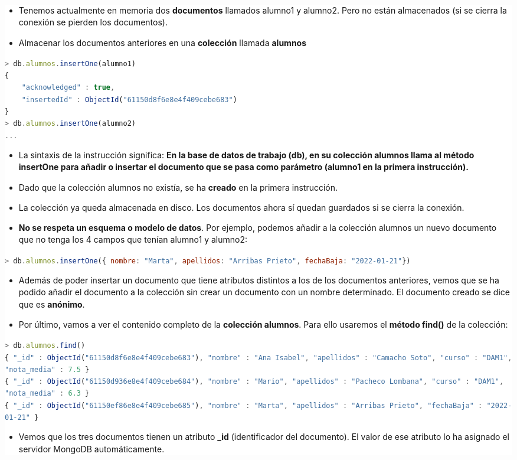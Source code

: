 * Tenemos actualmente en memoria dos **documentos** llamados alumno1 y alumno2. Pero no están almacenados (si se cierra la conexión se pierden los documentos).



* Almacenar los documentos anteriores en una **colección** llamada **alumnos**

```javascript
> db.alumnos.insertOne(alumno1)
{
	"acknowledged" : true,
	"insertedId" : ObjectId("61150d8f6e8e4f409cebe683")
}
> db.alumnos.insertOne(alumno2)
...
```



* La sintaxis de la instrucción significa: **En la base de datos de trabajo (db), en su colección alumnos llama al método insertOne para añadir o insertar el documento que se pasa como parámetro (alumno1 en la primera instrucción).**


* Dado que la colección alumnos no existía, se ha **creado** en la primera instrucción.
* La colección ya queda almacenada en disco. Los documentos ahora sí quedan guardados si se cierra la conexión. 



* **No se respeta un esquema o modelo de datos**. Por ejemplo, podemos añadir a la colección alumnos un nuevo documento que no tenga los 4 campos que tenían alumno1 y alumno2:

```javascript
> db.alumnos.insertOne({ nombre: "Marta", apellidos: "Arribas Prieto", fechaBaja: "2022-01-21"})
```

* Además de poder insertar un documento que tiene atributos distintos a los de los documentos anteriores, vemos que se ha podido añadir el documento a la colección sin crear un documento con un nombre determinado. El documento creado se dice que es **anónimo**.



* Por último, vamos a ver el contenido completo de la **colección alumnos**. Para ello usaremos el **método find()** de la colección:

```javascript
> db.alumnos.find()
{ "_id" : ObjectId("61150d8f6e8e4f409cebe683"), "nombre" : "Ana Isabel", "apellidos" : "Camacho Soto", "curso" : "DAM1", "nota_media" : 7.5 }
{ "_id" : ObjectId("61150d936e8e4f409cebe684"), "nombre" : "Mario", "apellidos" : "Pacheco Lombana", "curso" : "DAM1", "nota_media" : 6.3 }
{ "_id" : ObjectId("61150ef86e8e4f409cebe685"), "nombre" : "Marta", "apellidos" : "Arribas Prieto", "fechaBaja" : "2022-01-21" }

```


* Vemos que los tres documentos tienen un atributo **\_id** (identificador del documento). El valor de ese atributo lo ha asignado el servidor MongoDB automáticamente.

